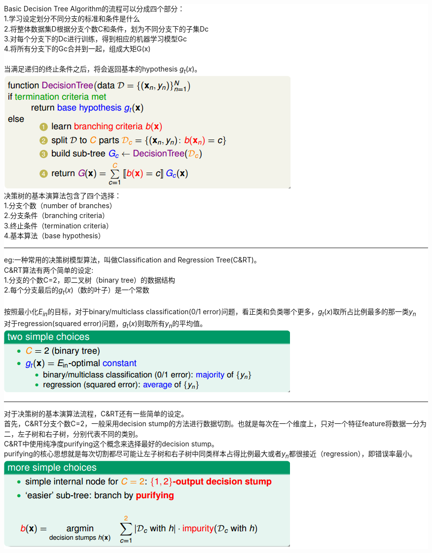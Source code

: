 Basic Decision Tree Algorithm的流程可以分成四个部分：<br>
1.学习设定划分不同分支的标准和条件是什么<br>
2.将整体数据集D根据分支个数C和条件，划为不同分支下的子集Dc<br>
3.对每个分支下的Dc进行训练，得到相应的机器学习模型Gc<br>
4.将所有分支下的Gc合并到一起，组成大矩G(x)<br>
<br>
当满足递归的终止条件之后，将会返回基本的hypothesis $g_t(x)$。<br>
![7](https://github.com/makixi/MachineLearningNote/blob/master/MachineLearningTechniques/pic/9_7.png?raw=true)<br>
决策树的基本演算法包含了四个选择：<br>
1.分支个数（number of branches）<br>
2.分支条件（branching criteria）<br>
3.终止条件（termination criteria）<br>
4.基本算法（base hypothesis）<br>

***

eg:一种常用的决策树模型算法，叫做Classification and Regression Tree(C&RT)。<br>
C&RT算法有两个简单的设定:<br>
1.分支的个数C=2，即二叉树（binary tree）的数据结构<br>
2.每个分支最后的$g_t(x)$（数的叶子）是一个常数<br>
<br>
按照最小化$E_{in}$的目标，对于binary/multiclass classification(0/1 error)问题，看正类和负类哪个更多，$g_t(x)$取所占比例最多的那一类$y_n$<br>
对于regression(squared error)问题，$g_t(x)$则取所有$y_n$的平均值。<br>
![8](https://github.com/makixi/MachineLearningNote/blob/master/MachineLearningTechniques/pic/9_8.png?raw=true)<br>

***

对于决策树的基本演算法流程，C&RT还有一些简单的设定。<br>
首先，C&RT分支个数C=2，一般采用decision stump的方法进行数据切割。也就是每次在一个维度上，只对一个特征feature将数据一分为二，左子树和右子树，分别代表不同的类别。<br>
C&RT中使用纯净度purifying这个概念来选择最好的decision stump。<br>
purifying的核心思想就是每次切割都尽可能让左子树和右子树中同类样本占得比例最大或者$y_n$都很接近（regression），即错误率最小。<br>
![9](https://github.com/makixi/MachineLearningNote/blob/master/MachineLearningTechniques/pic/9_9.png?raw=true)<br>
